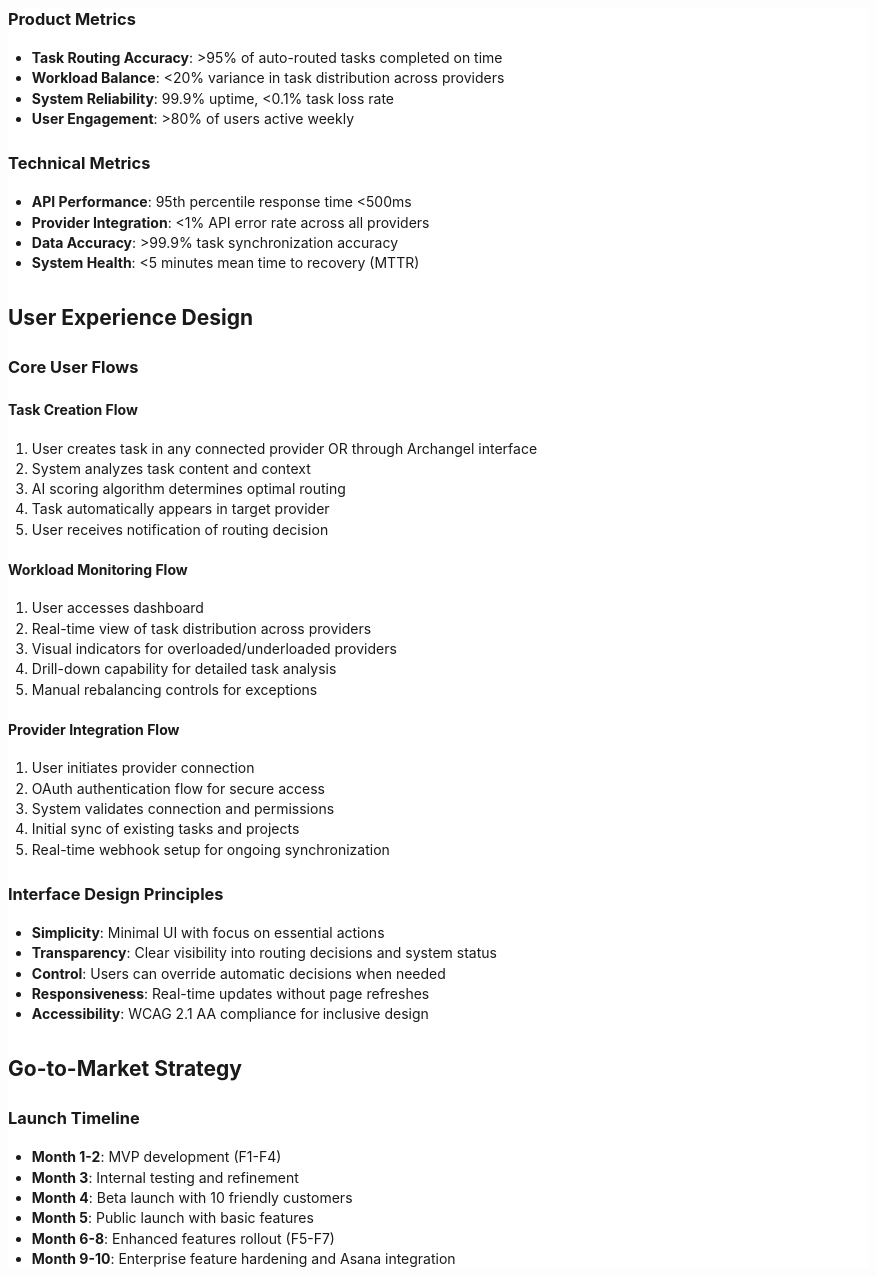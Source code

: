 ### Product Metrics
- **Task Routing Accuracy**: >95% of auto-routed tasks completed on time
- **Workload Balance**: <20% variance in task distribution across providers
- **System Reliability**: 99.9% uptime, <0.1% task loss rate
- **User Engagement**: >80% of users active weekly

### Technical Metrics
- **API Performance**: 95th percentile response time <500ms
- **Provider Integration**: <1% API error rate across all providers
- **Data Accuracy**: >99.9% task synchronization accuracy
- **System Health**: <5 minutes mean time to recovery (MTTR)

## User Experience Design

### Core User Flows

#### Task Creation Flow
1. User creates task in any connected provider OR through Archangel interface
2. System analyzes task content and context
3. AI scoring algorithm determines optimal routing
4. Task automatically appears in target provider
5. User receives notification of routing decision

#### Workload Monitoring Flow
1. User accesses dashboard
2. Real-time view of task distribution across providers
3. Visual indicators for overloaded/underloaded providers
4. Drill-down capability for detailed task analysis
5. Manual rebalancing controls for exceptions

#### Provider Integration Flow
1. User initiates provider connection
2. OAuth authentication flow for secure access
3. System validates connection and permissions
4. Initial sync of existing tasks and projects
5. Real-time webhook setup for ongoing synchronization

### Interface Design Principles
- **Simplicity**: Minimal UI with focus on essential actions
- **Transparency**: Clear visibility into routing decisions and system status
- **Control**: Users can override automatic decisions when needed
- **Responsiveness**: Real-time updates without page refreshes
- **Accessibility**: WCAG 2.1 AA compliance for inclusive design

## Go-to-Market Strategy

### Launch Timeline
- **Month 1-2**: MVP development (F1-F4)
- **Month 3**: Internal testing and refinement
- **Month 4**: Beta launch with 10 friendly customers
- **Month 5**: Public launch with basic features
- **Month 6-8**: Enhanced features rollout (F5-F7)
- **Month 9-10**: Enterprise feature hardening and Asana integration
